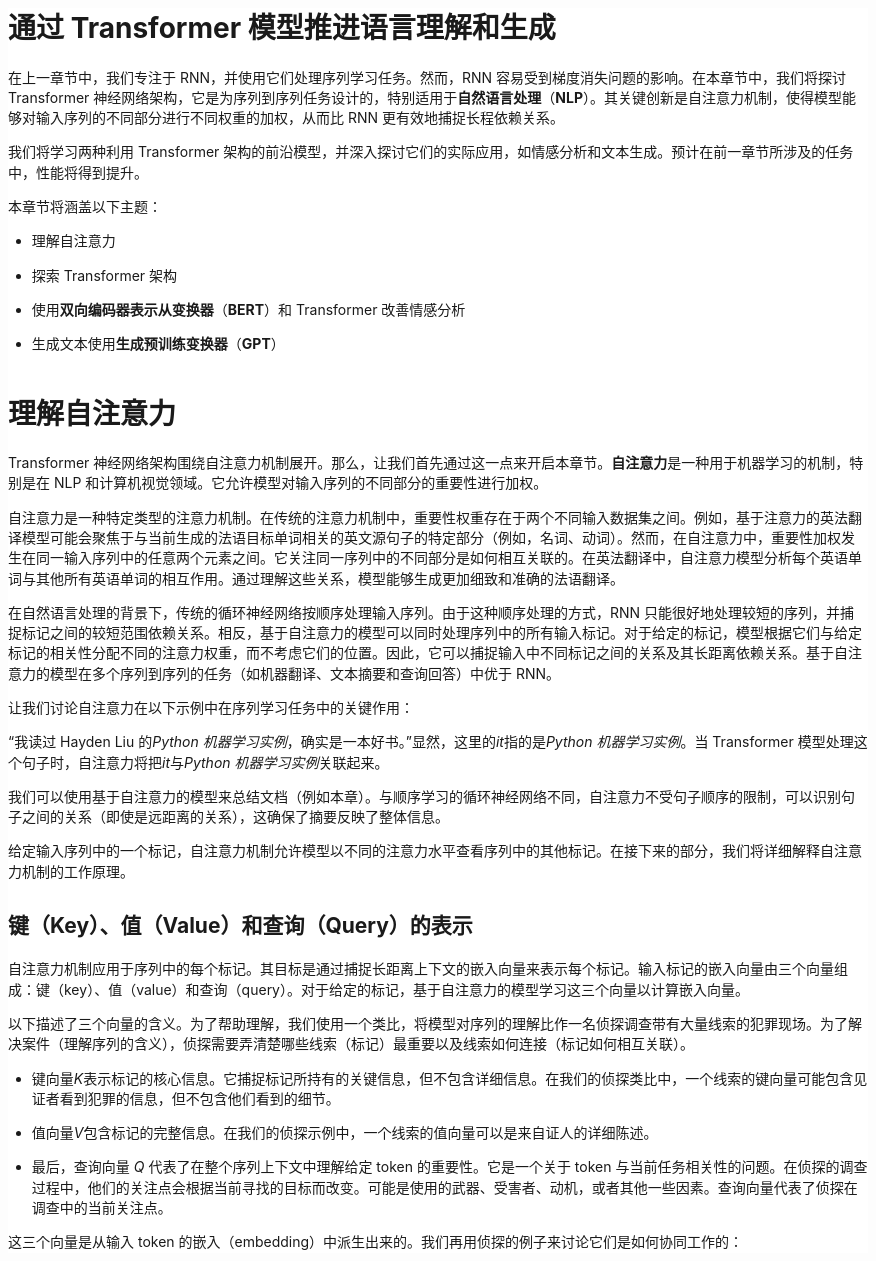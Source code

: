

# 通过 Transformer 模型推进语言理解和生成

在上一章节中，我们专注于 RNN，并使用它们处理序列学习任务。然而，RNN 容易受到梯度消失问题的影响。在本章节中，我们将探讨 Transformer 神经网络架构，它是为序列到序列任务设计的，特别适用于**自然语言处理**（**NLP**）。其关键创新是自注意力机制，使得模型能够对输入序列的不同部分进行不同权重的加权，从而比 RNN 更有效地捕捉长程依赖关系。

我们将学习两种利用 Transformer 架构的前沿模型，并深入探讨它们的实际应用，如情感分析和文本生成。预计在前一章节所涉及的任务中，性能将得到提升。

本章节将涵盖以下主题：

+   理解自注意力

+   探索 Transformer 架构

+   使用**双向编码器表示从变换器**（**BERT**）和 Transformer 改善情感分析

+   生成文本使用**生成预训练变换器**（**GPT**）

# 理解自注意力

Transformer 神经网络架构围绕自注意力机制展开。那么，让我们首先通过这一点来开启本章节。**自注意力**是一种用于机器学习的机制，特别是在 NLP 和计算机视觉领域。它允许模型对输入序列的不同部分的重要性进行加权。

自注意力是一种特定类型的注意力机制。在传统的注意力机制中，重要性权重存在于两个不同输入数据集之间。例如，基于注意力的英法翻译模型可能会聚焦于与当前生成的法语目标单词相关的英文源句子的特定部分（例如，名词、动词）。然而，在自注意力中，重要性加权发生在同一输入序列中的任意两个元素之间。它关注同一序列中的不同部分是如何相互关联的。在英法翻译中，自注意力模型分析每个英语单词与其他所有英语单词的相互作用。通过理解这些关系，模型能够生成更加细致和准确的法语翻译。

在自然语言处理的背景下，传统的循环神经网络按顺序处理输入序列。由于这种顺序处理的方式，RNN 只能很好地处理较短的序列，并捕捉标记之间的较短范围依赖关系。相反，基于自注意力的模型可以同时处理序列中的所有输入标记。对于给定的标记，模型根据它们与给定标记的相关性分配不同的注意力权重，而不考虑它们的位置。因此，它可以捕捉输入中不同标记之间的关系及其长距离依赖关系。基于自注意力的模型在多个序列到序列的任务（如机器翻译、文本摘要和查询回答）中优于 RNN。

让我们讨论自注意力在以下示例中在序列学习任务中的关键作用：

“我读过 Hayden Liu 的*Python 机器学习实例*，确实是一本好书。”显然，这里的*it*指的是*Python 机器学习实例*。当 Transformer 模型处理这个句子时，自注意力将把*it*与*Python 机器学习实例*关联起来。

我们可以使用基于自注意力的模型来总结文档（例如本章）。与顺序学习的循环神经网络不同，自注意力不受句子顺序的限制，可以识别句子之间的关系（即使是远距离的关系），这确保了摘要反映了整体信息。

给定输入序列中的一个标记，自注意力机制允许模型以不同的注意力水平查看序列中的其他标记。在接下来的部分，我们将详细解释自注意力机制的工作原理。

## 键（Key）、值（Value）和查询（Query）的表示

自注意力机制应用于序列中的每个标记。其目标是通过捕捉长距离上下文的嵌入向量来表示每个标记。输入标记的嵌入向量由三个向量组成：键（key）、值（value）和查询（query）。对于给定的标记，基于自注意力的模型学习这三个向量以计算嵌入向量。

以下描述了三个向量的含义。为了帮助理解，我们使用一个类比，将模型对序列的理解比作一名侦探调查带有大量线索的犯罪现场。为了解决案件（理解序列的含义），侦探需要弄清楚哪些线索（标记）最重要以及线索如何连接（标记如何相互关联）。

+   键向量*K*表示标记的核心信息。它捕捉标记所持有的关键信息，但不包含详细信息。在我们的侦探类比中，一个线索的键向量可能包含见证者看到犯罪的信息，但不包含他们看到的细节。

+   值向量*V*包含标记的完整信息。在我们的侦探示例中，一个线索的值向量可以是来自证人的详细陈述。

+   最后，查询向量 *Q* 代表了在整个序列上下文中理解给定 token 的重要性。它是一个关于 token 与当前任务相关性的问题。在侦探的调查过程中，他们的关注点会根据当前寻找的目标而改变。可能是使用的武器、受害者、动机，或者其他一些因素。查询向量代表了侦探在调查中的当前关注点。

这三个向量是从输入 token 的嵌入（embedding）中派生出来的。我们再用侦探的例子来讨论它们是如何协同工作的：
